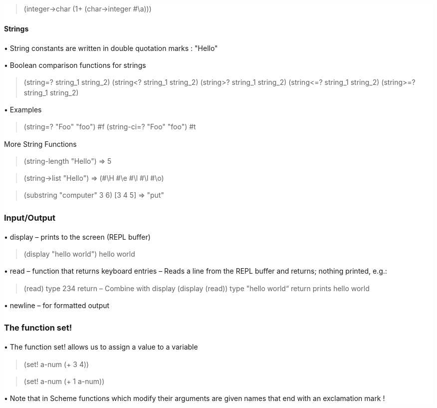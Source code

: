 >(integer->char (1+ (char->integer #\a)))

#### Strings
• String constants are written in double quotation marks : 
"Hello"

• Boolean comparison functions for strings
>(string=? string_1 string_2)
(string<? string_1 string_2)
(string>? string_1 string_2)
(string<=? string_1 string_2)
(string>=? string_1 string_2)

• Examples

>(string=? "Foo" "foo")
#f
(string-ci=? "Foo" "foo")
#t


More String Functions
>(string-length "Hello")
=> 5

>(string->list "Hello")
=> (#\H #\e #\l #\l #\o)

>(substring "computer" 3 6) [3 4 5]
=> "put" 

### Input/Output

• display – prints to the screen (REPL buffer)
>(display "hello world")
 hello world

• read – function that returns keyboard entries
– Reads a line from the REPL buffer and returns; nothing
printed, e.g.:
>(read) type 234 return
– Combine with display
(display (read)) type "hello world“ return
prints hello world

• newline – for formatted output

### The function set!

• The function set! allows us to assign a value to a variable

>(set! a-num (+ 3 4))

>(set! a-num (+ 1 a-num))

• Note that in Scheme functions which modify their
arguments are given names that end with an exclamation
mark !
